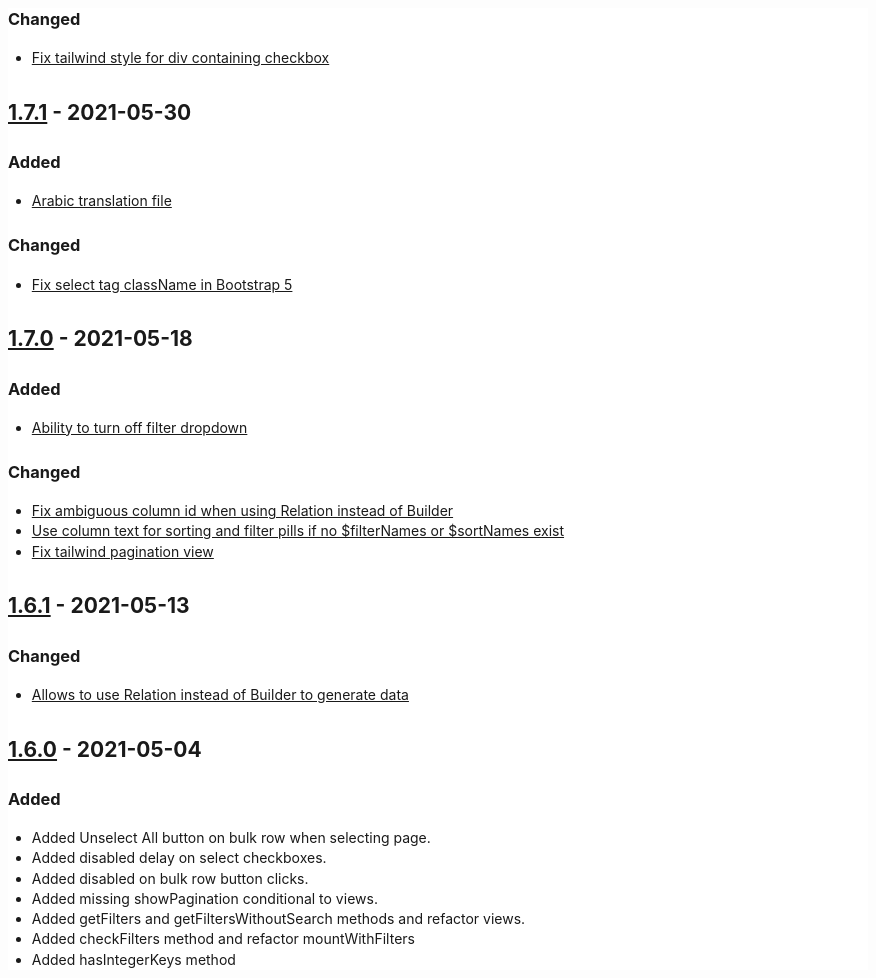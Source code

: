 ### Changed

- [Fix tailwind style for div containing checkbox](https://github.com/rappasoft/laravel-livewire-tables/pull/314)

## [1.7.1] - 2021-05-30

### Added

- [Arabic translation file](https://github.com/rappasoft/laravel-livewire-tables/pull/299)

### Changed

- [Fix select tag className in Bootstrap 5](https://github.com/rappasoft/laravel-livewire-tables/pull/291)

## [1.7.0] - 2021-05-18

### Added

- [Ability to turn off filter dropdown](https://github.com/rappasoft/laravel-livewire-tables/pull/285)

### Changed

- [Fix ambiguous column id when using Relation instead of Builder](https://github.com/rappasoft/laravel-livewire-tables/pull/283)
- [Use column text for sorting and filter pills if no $filterNames or $sortNames exist](https://github.com/rappasoft/laravel-livewire-tables/pull/286)
- [Fix tailwind pagination view](https://github.com/rappasoft/laravel-livewire-tables/pull/284)

## [1.6.1] - 2021-05-13

### Changed

- [Allows to use Relation instead of Builder to generate data](https://github.com/rappasoft/laravel-livewire-tables/pull/279)

## [1.6.0] - 2021-05-04

### Added

- Added Unselect All button on bulk row when selecting page.
- Added disabled delay on select checkboxes.
- Added disabled on bulk row button clicks.
- Added missing showPagination conditional to views.
- Added getFilters and getFiltersWithoutSearch methods and refactor views.
- Added checkFilters method and refactor mountWithFilters
- Added hasIntegerKeys method


[Unreleased]: https://github.com/rappasoft/laravel-livewire-tables/compare/v2.15.0...development
[2.15.0]: https://github.com/rappasoft/laravel-livewire-tables/compare/v2.15.0...v2.14.0
[2.14.0]: https://github.com/rappasoft/laravel-livewire-tables/compare/v2.14.0...v2.13.1
[2.13.1]: https://github.com/rappasoft/laravel-livewire-tables/compare/v2.13.0...v2.13.1
[2.13.0]: https://github.com/rappasoft/laravel-livewire-tables/compare/v2.12.0...v2.13.0
[2.12.0]: https://github.com/rappasoft/laravel-livewire-tables/compare/v2.11.0...v2.12.0
[2.11.0]: https://github.com/rappasoft/laravel-livewire-tables/compare/v2.10.0...v2.11.0
[2.10.0]: https://github.com/rappasoft/laravel-livewire-tables/compare/v2.9.0...v2.10.0
[2.9.0]: https://github.com/rappasoft/laravel-livewire-tables/compare/v2.8.0...v2.9.0
[2.8.0]: https://github.com/rappasoft/laravel-livewire-tables/compare/v2.7.0...v2.8.0
[2.7.0]: https://github.com/rappasoft/laravel-livewire-tables/compare/v2.6.0...v2.7.0
[2.6.0]: https://github.com/rappasoft/laravel-livewire-tables/compare/v2.5.0...v2.6.0
[2.5.0]: https://github.com/rappasoft/laravel-livewire-tables/compare/v2.4.0...v2.5.0
[2.4.0]: https://github.com/rappasoft/laravel-livewire-tables/compare/v2.3.0...v2.4.0
[2.3.0]: https://github.com/rappasoft/laravel-livewire-tables/compare/v2.2.1...v2.3.0
[2.2.1]: https://github.com/rappasoft/laravel-livewire-tables/compare/v2.2.0...v2.2.1
[2.2.0]: https://github.com/rappasoft/laravel-livewire-tables/compare/v2.1.0...v2.2.0
[2.1.0]: https://github.com/rappasoft/laravel-livewire-tables/compare/v2.0.0...v2.1.0
[2.0.0]: https://github.com/rappasoft/laravel-livewire-tables/compare/v1.20.1...v2.0.0
[1.21.0]: https://github.com/rappasoft/laravel-livewire-tables/compare/v1.20.1...v1.21.0
[1.20.1]: https://github.com/rappasoft/laravel-livewire-tables/compare/v1.20.0...v1.20.1
[1.20.0]: https://github.com/rappasoft/laravel-livewire-tables/compare/v1.19.3...v1.20.0
[1.19.3]: https://github.com/rappasoft/laravel-livewire-tables/compare/v1.19.2...v1.19.3
[1.19.2]: https://github.com/rappasoft/laravel-livewire-tables/compare/v1.19.1...v1.19.2
[1.19.1]: https://github.com/rappasoft/laravel-livewire-tables/compare/v1.18.0...v1.19.1
[1.19.0]: https://github.com/rappasoft/laravel-livewire-tables/compare/v1.18.0...v1.19.0
[1.18.0]: https://github.com/rappasoft/laravel-livewire-tables/compare/v1.17.0...v1.18.0
[1.17.0]: https://github.com/rappasoft/laravel-livewire-tables/compare/v1.16.0...v1.17.0
[1.16.0]: https://github.com/rappasoft/laravel-livewire-tables/compare/v1.15.0...v1.16.0
[1.15.0]: https://github.com/rappasoft/laravel-livewire-tables/compare/v1.14.0...v1.15.0
[1.14.0]: https://github.com/rappasoft/laravel-livewire-tables/compare/v1.13.0...v1.14.0
[1.13.0]: https://github.com/rappasoft/laravel-livewire-tables/compare/v1.12.0...v1.13.0
[1.12.0]: https://github.com/rappasoft/laravel-livewire-tables/compare/v1.11.0...v1.12.0
[1.11.0]: https://github.com/rappasoft/laravel-livewire-tables/compare/v1.10.4...v1.11.0
[1.10.4]: https://github.com/rappasoft/laravel-livewire-tables/compare/v1.10.3...v1.10.4
[1.10.3]: https://github.com/rappasoft/laravel-livewire-tables/compare/v1.10.2...v1.10.3
[1.10.2]: https://github.com/rappasoft/laravel-livewire-tables/compare/v1.10.1...v1.10.2
[1.10.1]: https://github.com/rappasoft/laravel-livewire-tables/compare/v1.10.0...v1.10.1
[1.10.0]: https://github.com/rappasoft/laravel-livewire-tables/compare/v1.9.0...v1.10.0
[1.9.0]: https://github.com/rappasoft/laravel-livewire-tables/compare/v1.8.0...v1.9.0
[1.8.0]: https://github.com/rappasoft/laravel-livewire-tables/compare/v1.7.1...v1.8.0
[1.7.1]: https://github.com/rappasoft/laravel-livewire-tables/compare/v1.7.0...v1.7.1
[1.7.0]: https://github.com/rappasoft/laravel-livewire-tables/compare/v1.6.1...v1.7.0
[1.6.1]: https://github.com/rappasoft/laravel-livewire-tables/compare/v1.6.0...v1.6.1
[1.6.0]: https://github.com/rappasoft/laravel-livewire-tables/compare/v1.5.1...v1.6.0
[1.5.1]: https://github.com/rappasoft/laravel-livewire-tables/compare/v1.4.0...v1.5.1
[1.5.0]: https://github.com/rappasoft/laravel-livewire-tables/compare/v1.4.0...v1.5.0
[1.4.0]: https://github.com/rappasoft/laravel-livewire-tables/compare/v1.3.1...v1.4.0
[1.3.1]: https://github.com/rappasoft/laravel-livewire-tables/compare/v1.3.0...v1.3.1
[1.3.0]: https://github.com/rappasoft/laravel-livewire-tables/compare/v1.2.2...v1.3.0
[1.2.2]: https://github.com/rappasoft/laravel-livewire-tables/compare/v1.2.1...v1.2.2
[1.2.1]: https://github.com/rappasoft/laravel-livewire-tables/compare/v1.2.0...v1.2.1
[1.2.0]: https://github.com/rappasoft/laravel-livewire-tables/compare/v1.1.0...v1.2.0
[1.1.0]: https://github.com/rappasoft/laravel-livewire-tables/compare/v1.0.4...v1.1.0
[1.0.4]: https://github.com/rappasoft/laravel-livewire-tables/compare/v1.0.3...v1.0.4
[1.0.3]: https://github.com/rappasoft/laravel-livewire-tables/compare/v1.0.2...v1.0.3
[1.0.2]: https://github.com/rappasoft/laravel-livewire-tables/compare/v1.0.1...v1.0.2
[1.0.1]: https://github.com/rappasoft/laravel-livewire-tables/compare/v1.0.0...v1.0.1
[1.0.0]: https://github.com/rappasoft/laravel-livewire-tables/compare/v0.4.0...v1.0.0
[0.4.0]: https://github.com/rappasoft/laravel-livewire-tables/compare/v0.3.3...v0.4.0
[0.3.3]: https://github.com/rappasoft/laravel-livewire-tables/compare/v0.3.2...v0.3.3
[0.3.2]: https://github.com/rappasoft/laravel-livewire-tables/compare/v0.3.1...v0.3.2
[0.3.1]: https://github.com/rappasoft/laravel-livewire-tables/compare/v0.3.0...v0.3.1
[0.3.0]: https://github.com/rappasoft/laravel-livewire-tables/compare/v0.2.1...v0.3.0
[0.2.1]: https://github.com/rappasoft/laravel-livewire-tables/compare/v0.2.0...v0.2.1
[0.2.0]: https://github.com/rappasoft/laravel-livewire-tables/compare/v0.1.6...v0.2.0
[0.1.6]: https://github.com/rappasoft/laravel-livewire-tables/compare/v0.1.5...v0.1.6
[0.1.5]: https://github.com/rappasoft/laravel-livewire-tables/compare/v0.1.4...v0.1.5
[0.1.4]: https://github.com/rappasoft/laravel-livewire-tables/compare/v0.1.3...v0.1.4
[0.1.3]: https://github.com/rappasoft/laravel-livewire-tables/compare/v0.1.2...v0.1.3
[0.1.2]: https://github.com/rappasoft/laravel-livewire-tables/compare/v0.1.1...v0.1.2
[0.1.1]: https://github.com/rappasoft/laravel-livewire-tables/compare/v0.1.0...v0.1.1